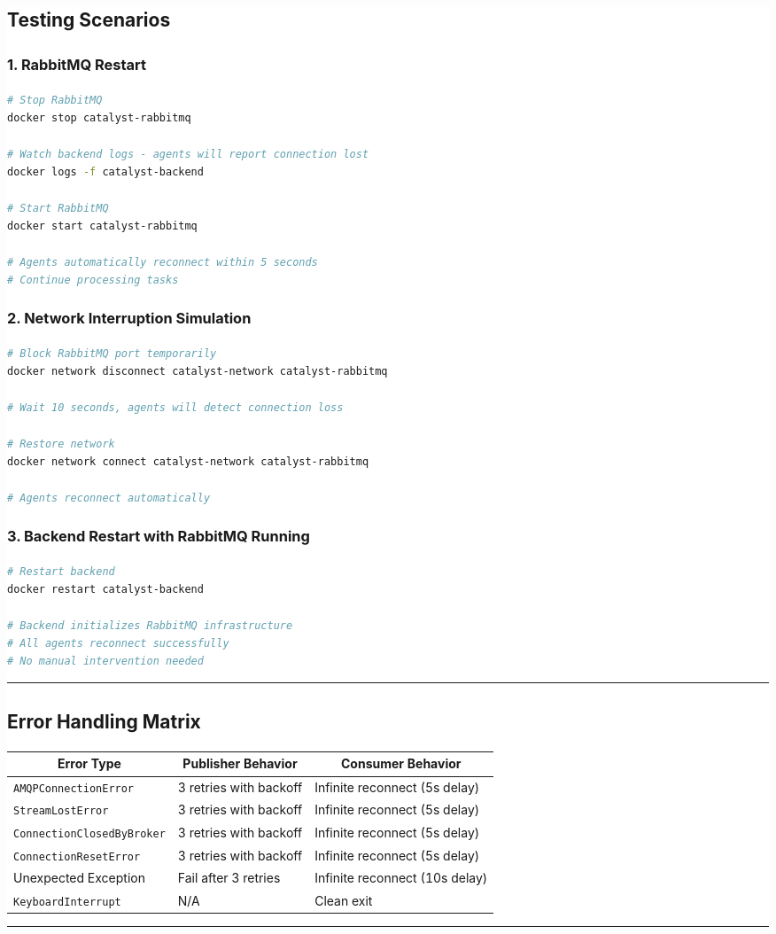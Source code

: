## Testing Scenarios

### 1. RabbitMQ Restart
```bash
# Stop RabbitMQ
docker stop catalyst-rabbitmq

# Watch backend logs - agents will report connection lost
docker logs -f catalyst-backend

# Start RabbitMQ
docker start catalyst-rabbitmq

# Agents automatically reconnect within 5 seconds
# Continue processing tasks
```

### 2. Network Interruption Simulation
```bash
# Block RabbitMQ port temporarily
docker network disconnect catalyst-network catalyst-rabbitmq

# Wait 10 seconds, agents will detect connection loss

# Restore network
docker network connect catalyst-network catalyst-rabbitmq

# Agents reconnect automatically
```

### 3. Backend Restart with RabbitMQ Running
```bash
# Restart backend
docker restart catalyst-backend

# Backend initializes RabbitMQ infrastructure
# All agents reconnect successfully
# No manual intervention needed
```

---

## Error Handling Matrix

| Error Type | Publisher Behavior | Consumer Behavior |
|------------|-------------------|-------------------|
| `AMQPConnectionError` | 3 retries with backoff | Infinite reconnect (5s delay) |
| `StreamLostError` | 3 retries with backoff | Infinite reconnect (5s delay) |
| `ConnectionClosedByBroker` | 3 retries with backoff | Infinite reconnect (5s delay) |
| `ConnectionResetError` | 3 retries with backoff | Infinite reconnect (5s delay) |
| Unexpected Exception | Fail after 3 retries | Infinite reconnect (10s delay) |
| `KeyboardInterrupt` | N/A | Clean exit |

---